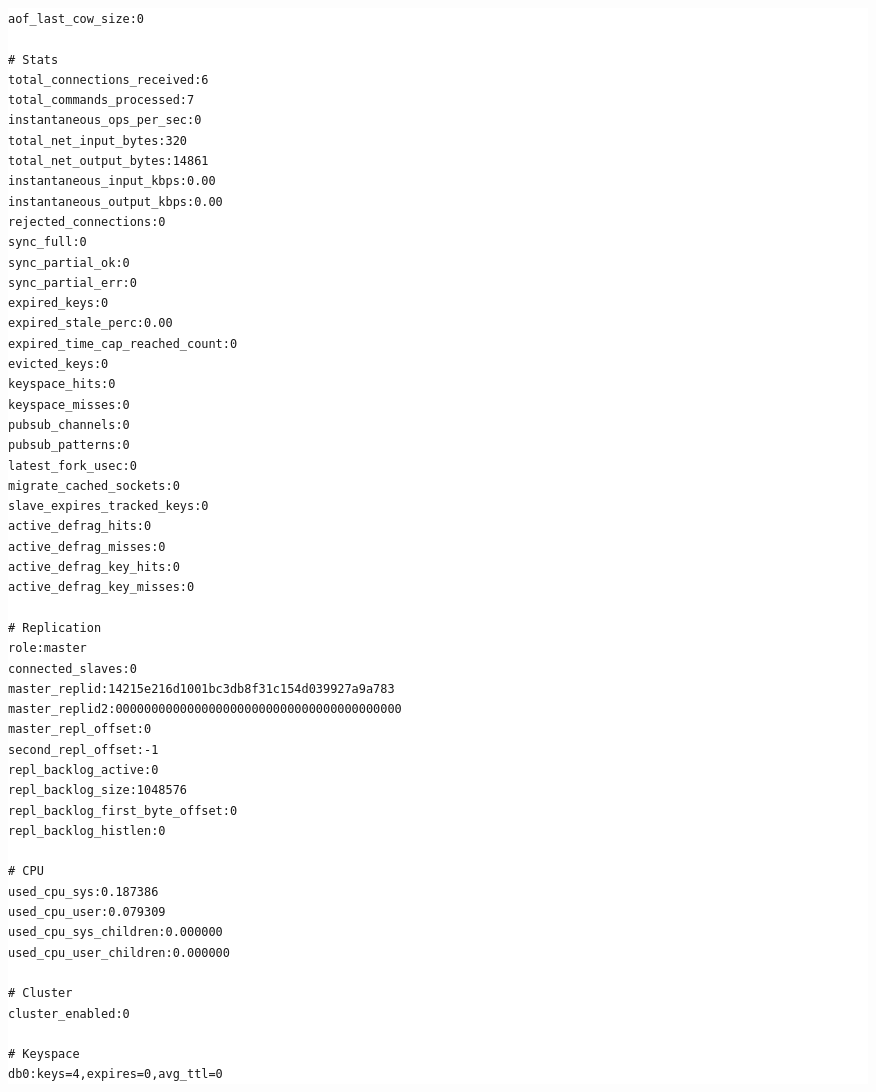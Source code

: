 ```
aof_last_cow_size:0

# Stats
total_connections_received:6
total_commands_processed:7
instantaneous_ops_per_sec:0
total_net_input_bytes:320
total_net_output_bytes:14861
instantaneous_input_kbps:0.00
instantaneous_output_kbps:0.00
rejected_connections:0
sync_full:0
sync_partial_ok:0
sync_partial_err:0
expired_keys:0
expired_stale_perc:0.00
expired_time_cap_reached_count:0
evicted_keys:0
keyspace_hits:0
keyspace_misses:0
pubsub_channels:0
pubsub_patterns:0
latest_fork_usec:0
migrate_cached_sockets:0
slave_expires_tracked_keys:0
active_defrag_hits:0
active_defrag_misses:0
active_defrag_key_hits:0
active_defrag_key_misses:0

# Replication
role:master
connected_slaves:0
master_replid:14215e216d1001bc3db8f31c154d039927a9a783
master_replid2:0000000000000000000000000000000000000000
master_repl_offset:0
second_repl_offset:-1
repl_backlog_active:0
repl_backlog_size:1048576
repl_backlog_first_byte_offset:0
repl_backlog_histlen:0

# CPU
used_cpu_sys:0.187386
used_cpu_user:0.079309
used_cpu_sys_children:0.000000
used_cpu_user_children:0.000000

# Cluster
cluster_enabled:0

# Keyspace
db0:keys=4,expires=0,avg_ttl=0
```
